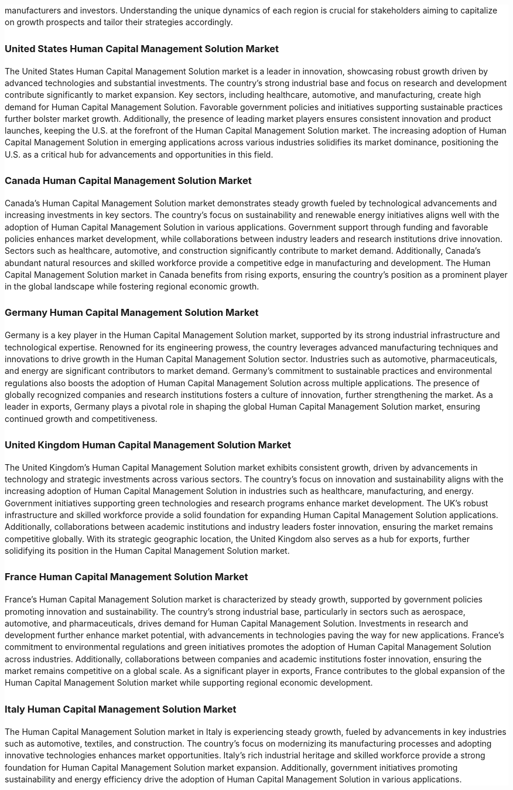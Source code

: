 manufacturers and investors. Understanding the unique dynamics of each region is crucial for stakeholders aiming to capitalize on growth prospects and tailor their strategies accordingly.</p><h3>United States Human Capital Management Solution Market</h3><p>The United States Human Capital Management Solution market is a leader in innovation, showcasing robust growth driven by advanced technologies and substantial investments. The country&rsquo;s strong industrial base and focus on research and development contribute significantly to market expansion. Key sectors, including healthcare, automotive, and manufacturing, create high demand for Human Capital Management Solution. Favorable government policies and initiatives supporting sustainable practices further bolster market growth. Additionally, the presence of leading market players ensures consistent innovation and product launches, keeping the U.S. at the forefront of the Human Capital Management Solution market. The increasing adoption of Human Capital Management Solution in emerging applications across various industries solidifies its market dominance, positioning the U.S. as a critical hub for advancements and opportunities in this field.</p><h3>Canada Human Capital Management Solution Market</h3><p>Canada&rsquo;s Human Capital Management Solution market demonstrates steady growth fueled by technological advancements and increasing investments in key sectors. The country&rsquo;s focus on sustainability and renewable energy initiatives aligns well with the adoption of Human Capital Management Solution in various applications. Government support through funding and favorable policies enhances market development, while collaborations between industry leaders and research institutions drive innovation. Sectors such as healthcare, automotive, and construction significantly contribute to market demand. Additionally, Canada&rsquo;s abundant natural resources and skilled workforce provide a competitive edge in manufacturing and development. The Human Capital Management Solution market in Canada benefits from rising exports, ensuring the country&rsquo;s position as a prominent player in the global landscape while fostering regional economic growth.</p><h3>Germany Human Capital Management Solution Market</h3><p>Germany is a key player in the Human Capital Management Solution market, supported by its strong industrial infrastructure and technological expertise. Renowned for its engineering prowess, the country leverages advanced manufacturing techniques and innovations to drive growth in the Human Capital Management Solution sector. Industries such as automotive, pharmaceuticals, and energy are significant contributors to market demand. Germany&rsquo;s commitment to sustainable practices and environmental regulations also boosts the adoption of Human Capital Management Solution across multiple applications. The presence of globally recognized companies and research institutions fosters a culture of innovation, further strengthening the market. As a leader in exports, Germany plays a pivotal role in shaping the global Human Capital Management Solution market, ensuring continued growth and competitiveness.</p><h3>United Kingdom Human Capital Management Solution Market</h3><p>The United Kingdom&rsquo;s Human Capital Management Solution market exhibits consistent growth, driven by advancements in technology and strategic investments across various sectors. The country&rsquo;s focus on innovation and sustainability aligns with the increasing adoption of Human Capital Management Solution in industries such as healthcare, manufacturing, and energy. Government initiatives supporting green technologies and research programs enhance market development. The UK&rsquo;s robust infrastructure and skilled workforce provide a solid foundation for expanding Human Capital Management Solution applications. Additionally, collaborations between academic institutions and industry leaders foster innovation, ensuring the market remains competitive globally. With its strategic geographic location, the United Kingdom also serves as a hub for exports, further solidifying its position in the Human Capital Management Solution market.</p><h3>France Human Capital Management Solution Market</h3><p>France&rsquo;s Human Capital Management Solution market is characterized by steady growth, supported by government policies promoting innovation and sustainability. The country&rsquo;s strong industrial base, particularly in sectors such as aerospace, automotive, and pharmaceuticals, drives demand for Human Capital Management Solution. Investments in research and development further enhance market potential, with advancements in technologies paving the way for new applications. France&rsquo;s commitment to environmental regulations and green initiatives promotes the adoption of Human Capital Management Solution across industries. Additionally, collaborations between companies and academic institutions foster innovation, ensuring the market remains competitive on a global scale. As a significant player in exports, France contributes to the global expansion of the Human Capital Management Solution market while supporting regional economic development.</p><h3>Italy Human Capital Management Solution Market</h3><p>The Human Capital Management Solution market in Italy is experiencing steady growth, fueled by advancements in key industries such as automotive, textiles, and construction. The country&rsquo;s focus on modernizing its manufacturing processes and adopting innovative technologies enhances market opportunities. Italy&rsquo;s rich industrial heritage and skilled workforce provide a strong foundation for Human Capital Management Solution market expansion. Additionally, government initiatives promoting sustainability and energy efficiency drive the adoption of Human Capital Management Solution in various applications.